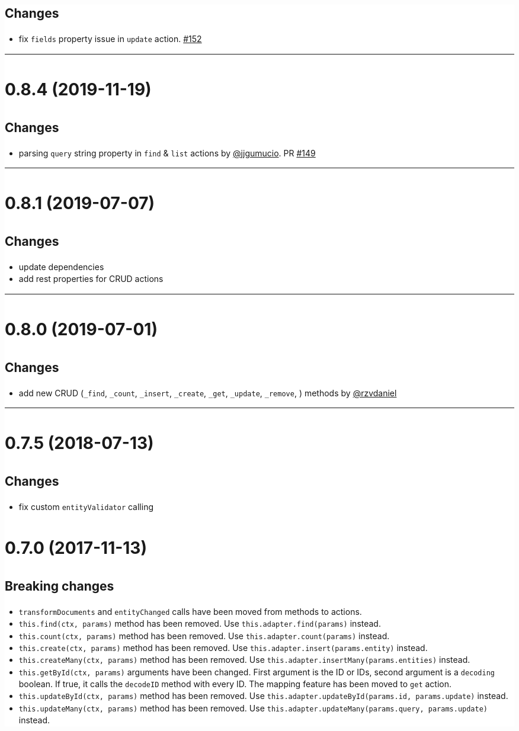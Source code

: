 ## Changes
- fix `fields` property issue in `update` action. [#152](https://github.com/moleculerjs/moleculer-db/pull/152)

--------------------------------------------------
<a name="0.8.4"></a>
# 0.8.4 (2019-11-19)

## Changes
- parsing `query` string property in `find` & `list` actions by [@jjgumucio](https://github.com/jjgumucio). PR [#149](https://github.com/moleculerjs/moleculer-db/pull/149)

--------------------------------------------------
<a name="0.8.1"></a>
# 0.8.1 (2019-07-07)

## Changes
- update dependencies
- add rest properties for CRUD actions

--------------------------------------------------
<a name="0.8.0"></a>
# 0.8.0 (2019-07-01)

## Changes
- add new CRUD (`_find`, `_count`, `_insert`, `_create`, `_get`,  `_update`, `_remove`, ) methods by [@rzvdaniel](https://github.com/rzvdaniel)

--------------------------------------------------
<a name="0.7.5"></a>
# 0.7.5 (2018-07-13)

## Changes
- fix custom `entityValidator` calling

<a name="0.7.0"></a>
# 0.7.0 (2017-11-13)

## Breaking changes
- `transformDocuments` and `entityChanged` calls have been moved from methods to actions.
- `this.find(ctx, params)` method has been removed. Use `this.adapter.find(params)` instead.
- `this.count(ctx, params)` method has been removed. Use `this.adapter.count(params)` instead.
- `this.create(ctx, params)` method has been removed. Use `this.adapter.insert(params.entity)` instead.
- `this.createMany(ctx, params)` method has been removed. Use `this.adapter.insertMany(params.entities)` instead.
- `this.getById(ctx, params)` arguments have been changed. First argument is the ID or IDs, second argument is a `decoding` boolean. If true, it calls the `decodeID` method with every ID. The mapping feature has been moved to `get` action.
- `this.updateById(ctx, params)` method has been removed. Use `this.adapter.updateById(params.id, params.update)` instead.
- `this.updateMany(ctx, params)` method has been removed. Use `this.adapter.updateMany(params.query, params.update)` instead.